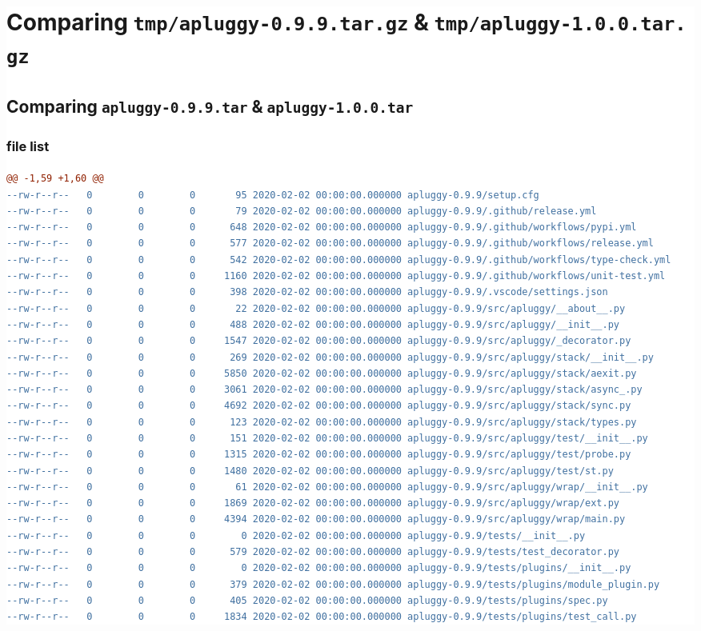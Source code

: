 # Comparing `tmp/apluggy-0.9.9.tar.gz` & `tmp/apluggy-1.0.0.tar.gz`

## Comparing `apluggy-0.9.9.tar` & `apluggy-1.0.0.tar`

### file list

```diff
@@ -1,59 +1,60 @@
--rw-r--r--   0        0        0       95 2020-02-02 00:00:00.000000 apluggy-0.9.9/setup.cfg
--rw-r--r--   0        0        0       79 2020-02-02 00:00:00.000000 apluggy-0.9.9/.github/release.yml
--rw-r--r--   0        0        0      648 2020-02-02 00:00:00.000000 apluggy-0.9.9/.github/workflows/pypi.yml
--rw-r--r--   0        0        0      577 2020-02-02 00:00:00.000000 apluggy-0.9.9/.github/workflows/release.yml
--rw-r--r--   0        0        0      542 2020-02-02 00:00:00.000000 apluggy-0.9.9/.github/workflows/type-check.yml
--rw-r--r--   0        0        0     1160 2020-02-02 00:00:00.000000 apluggy-0.9.9/.github/workflows/unit-test.yml
--rw-r--r--   0        0        0      398 2020-02-02 00:00:00.000000 apluggy-0.9.9/.vscode/settings.json
--rw-r--r--   0        0        0       22 2020-02-02 00:00:00.000000 apluggy-0.9.9/src/apluggy/__about__.py
--rw-r--r--   0        0        0      488 2020-02-02 00:00:00.000000 apluggy-0.9.9/src/apluggy/__init__.py
--rw-r--r--   0        0        0     1547 2020-02-02 00:00:00.000000 apluggy-0.9.9/src/apluggy/_decorator.py
--rw-r--r--   0        0        0      269 2020-02-02 00:00:00.000000 apluggy-0.9.9/src/apluggy/stack/__init__.py
--rw-r--r--   0        0        0     5850 2020-02-02 00:00:00.000000 apluggy-0.9.9/src/apluggy/stack/aexit.py
--rw-r--r--   0        0        0     3061 2020-02-02 00:00:00.000000 apluggy-0.9.9/src/apluggy/stack/async_.py
--rw-r--r--   0        0        0     4692 2020-02-02 00:00:00.000000 apluggy-0.9.9/src/apluggy/stack/sync.py
--rw-r--r--   0        0        0      123 2020-02-02 00:00:00.000000 apluggy-0.9.9/src/apluggy/stack/types.py
--rw-r--r--   0        0        0      151 2020-02-02 00:00:00.000000 apluggy-0.9.9/src/apluggy/test/__init__.py
--rw-r--r--   0        0        0     1315 2020-02-02 00:00:00.000000 apluggy-0.9.9/src/apluggy/test/probe.py
--rw-r--r--   0        0        0     1480 2020-02-02 00:00:00.000000 apluggy-0.9.9/src/apluggy/test/st.py
--rw-r--r--   0        0        0       61 2020-02-02 00:00:00.000000 apluggy-0.9.9/src/apluggy/wrap/__init__.py
--rw-r--r--   0        0        0     1869 2020-02-02 00:00:00.000000 apluggy-0.9.9/src/apluggy/wrap/ext.py
--rw-r--r--   0        0        0     4394 2020-02-02 00:00:00.000000 apluggy-0.9.9/src/apluggy/wrap/main.py
--rw-r--r--   0        0        0        0 2020-02-02 00:00:00.000000 apluggy-0.9.9/tests/__init__.py
--rw-r--r--   0        0        0      579 2020-02-02 00:00:00.000000 apluggy-0.9.9/tests/test_decorator.py
--rw-r--r--   0        0        0        0 2020-02-02 00:00:00.000000 apluggy-0.9.9/tests/plugins/__init__.py
--rw-r--r--   0        0        0      379 2020-02-02 00:00:00.000000 apluggy-0.9.9/tests/plugins/module_plugin.py
--rw-r--r--   0        0        0      405 2020-02-02 00:00:00.000000 apluggy-0.9.9/tests/plugins/spec.py
--rw-r--r--   0        0        0     1834 2020-02-02 00:00:00.000000 apluggy-0.9.9/tests/plugins/test_call.py
```